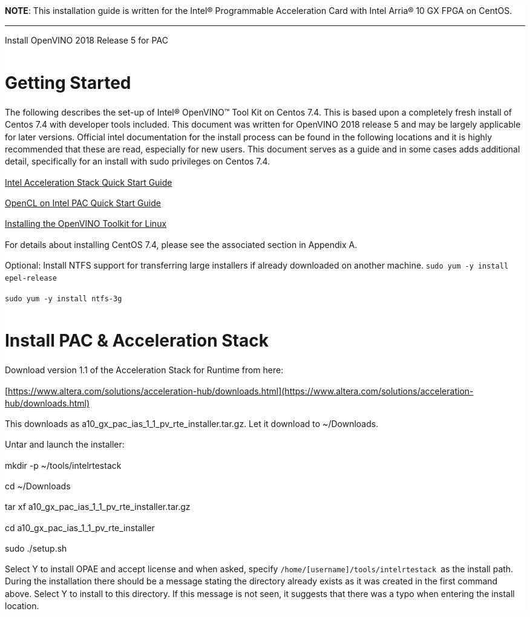<p class="note"><strong>NOTE</strong>: This installation guide is written for the Intel® Programmable Acceleration Card with Intel Arria® 10 GX FPGA on CentOS.</p>

<hr>

Install OpenVINO 2018 Release 5 for PAC

# Getting Started

The following describes the set-up of Intel® OpenVINO™ Tool Kit on Centos 7.4.  This is based upon a completely fresh install of Centos 7.4 with developer tools included.  This document was written for OpenVINO 2018 release 5 and may be largely applicable for later versions.  Official intel documentation for the install process can be found in the following locations and it is highly recommended that these are read, especially for new users.  This document serves as a guide and in some cases adds additional detail, specifically for an install with sudo privileges on Centos 7.4.

[Intel Acceleration Stack Quick Start Guide](https://www.intel.com/content/dam/altera-www/global/en_US/pdfs/literature/ug/ug-qs-ias-v1-1.pdf)

[OpenCL on Intel PAC Quick Start Guide](https://www.intel.com/content/dam/altera-www/global/en_US/pdfs/literature/ug/ug-qs-ias-opencl-a10-v1-1.pdf)

[Installing the OpenVINO Toolkit for Linux](https://software.intel.com/en-us/articles/OpenVINO-Install-Linux)

For details about installing CentOS 7.4, please see the associated section in Appendix A.

Optional: Install NTFS support for transferring large installers if already downloaded on another machine.
<code>sudo yum -y install epel-release</code>

<code>sudo yum -y install ntfs-3g</code>
# Install PAC & Acceleration Stack

Download version 1.1 of the Acceleration Stack for Runtime from here:

[https://www.altera.com/solutions/acceleration-hub/downloads.html](https://www.altera.com/solutions/acceleration-hub/downloads.html)

This downloads as a10_gx_pac_ias_1_1_pv_rte_installer.tar.gz. Let it download to ~/Downloads.

Untar and launch the installer:

mkdir -p ~/tools/intelrtestack

cd ~/Downloads

tar xf a10_gx_pac_ias_1_1_pv_rte_installer.tar.gz

cd a10_gx_pac_ias_1_1_pv_rte_installer

sudo ./setup.sh

Select Y to install OPAE and accept license and when asked, specify <code>/home/[username]/tools/intelrtestack  </code>as the install path.  During the installation there should be a message stating the directory already exists as it was created in the first command above.  Select Y to install to this directory.  If this message is not seen, it suggests that there was a typo when entering the install location.

